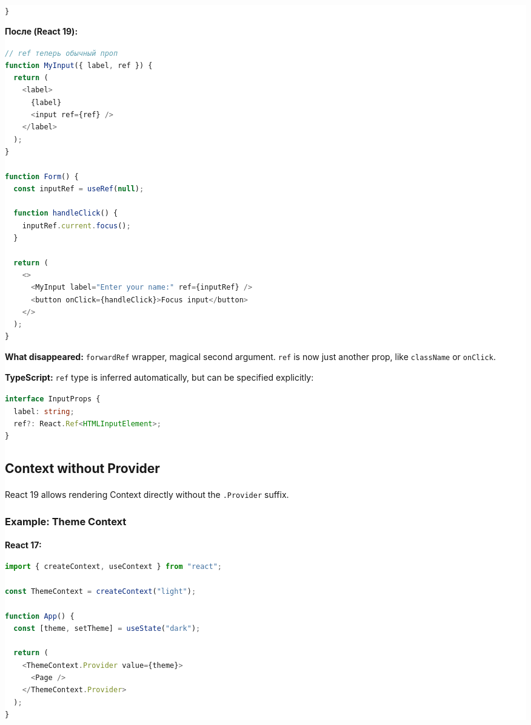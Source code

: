 ```javascript
}
```

**После (React 19):**

```javascript
// ref теперь обычный проп
function MyInput({ label, ref }) {
  return (
    <label>
      {label}
      <input ref={ref} />
    </label>
  );
}

function Form() {
  const inputRef = useRef(null);

  function handleClick() {
    inputRef.current.focus();
  }

  return (
    <>
      <MyInput label="Enter your name:" ref={inputRef} />
      <button onClick={handleClick}>Focus input</button>
    </>
  );
}
```

**What disappeared:** `forwardRef` wrapper, magical second argument. `ref` is now just another prop, like `className` or `onClick`.

**TypeScript:** `ref` type is inferred automatically, but can be specified explicitly:

```typescript
interface InputProps {
  label: string;
  ref?: React.Ref<HTMLInputElement>;
}
```

## Context without Provider

React 19 allows rendering Context directly without the `.Provider` suffix.

### Example: Theme Context

**React 17:**

```javascript
import { createContext, useContext } from "react";

const ThemeContext = createContext("light");

function App() {
  const [theme, setTheme] = useState("dark");

  return (
    <ThemeContext.Provider value={theme}>
      <Page />
    </ThemeContext.Provider>
  );
}

```